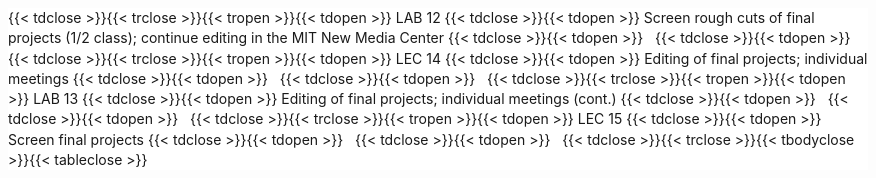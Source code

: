 {{< tdclose >}}{{< trclose >}}{{< tropen >}}{{< tdopen >}}
LAB 12
{{< tdclose >}}{{< tdopen >}}
Screen rough cuts of final projects (1/2 class); continue editing in the MIT New Media Center
{{< tdclose >}}{{< tdopen >}}
 
{{< tdclose >}}{{< tdopen >}}
 
{{< tdclose >}}{{< trclose >}}{{< tropen >}}{{< tdopen >}}
LEC 14
{{< tdclose >}}{{< tdopen >}}
Editing of final projects; individual meetings
{{< tdclose >}}{{< tdopen >}}
 
{{< tdclose >}}{{< tdopen >}}
 
{{< tdclose >}}{{< trclose >}}{{< tropen >}}{{< tdopen >}}
LAB 13
{{< tdclose >}}{{< tdopen >}}
Editing of final projects; individual meetings (cont.)
{{< tdclose >}}{{< tdopen >}}
 
{{< tdclose >}}{{< tdopen >}}
 
{{< tdclose >}}{{< trclose >}}{{< tropen >}}{{< tdopen >}}
LEC 15
{{< tdclose >}}{{< tdopen >}}
Screen final projects
{{< tdclose >}}{{< tdopen >}}
 
{{< tdclose >}}{{< tdopen >}}
 
{{< tdclose >}}{{< trclose >}}{{< tbodyclose >}}{{< tableclose >}}